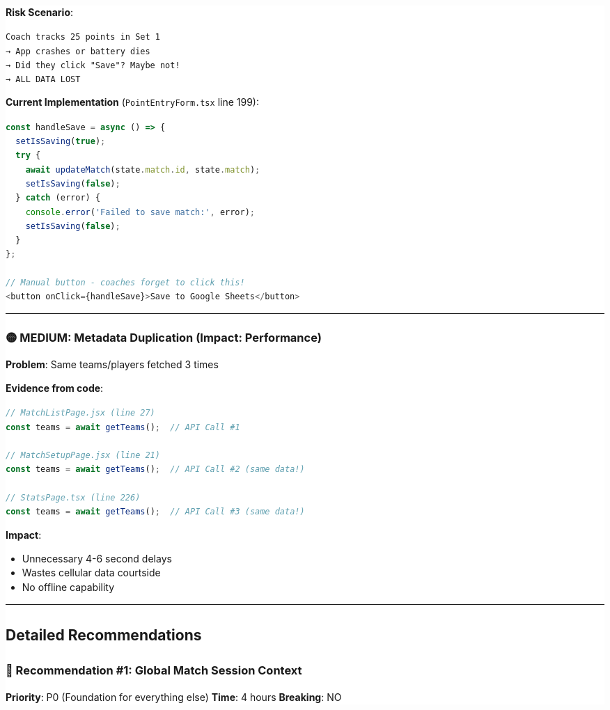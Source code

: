 **Risk Scenario**:
```
Coach tracks 25 points in Set 1
→ App crashes or battery dies
→ Did they click "Save"? Maybe not!
→ ALL DATA LOST
```

**Current Implementation** (`PointEntryForm.tsx` line 199):
```typescript
const handleSave = async () => {
  setIsSaving(true);
  try {
    await updateMatch(state.match.id, state.match);
    setIsSaving(false);
  } catch (error) {
    console.error('Failed to save match:', error);
    setIsSaving(false);
  }
};

// Manual button - coaches forget to click this!
<button onClick={handleSave}>Save to Google Sheets</button>
```

---

### 🟡 MEDIUM: Metadata Duplication (Impact: Performance)
**Problem**: Same teams/players fetched 3 times

**Evidence from code**:
```javascript
// MatchListPage.jsx (line 27)
const teams = await getTeams();  // API Call #1

// MatchSetupPage.jsx (line 21)
const teams = await getTeams();  // API Call #2 (same data!)

// StatsPage.tsx (line 226)
const teams = await getTeams();  // API Call #3 (same data!)
```

**Impact**:
- Unnecessary 4-6 second delays
- Wastes cellular data courtside
- No offline capability

---

## Detailed Recommendations

### 🎯 Recommendation #1: Global Match Session Context
**Priority**: P0 (Foundation for everything else)
**Time**: 4 hours
**Breaking**: NO
